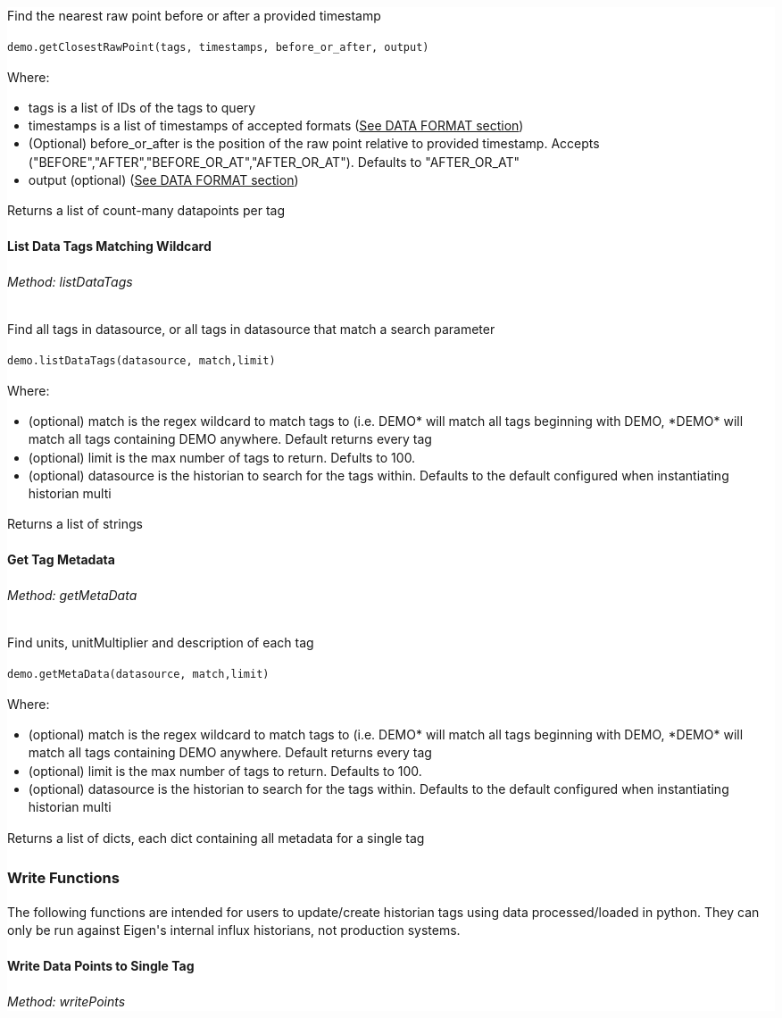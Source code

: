 Find the nearest raw point before or after a provided timestamp
```
demo.getClosestRawPoint(tags, timestamps, before_or_after, output)
```
Where:
- tags is a list of IDs of the tags to query
- timestamps is a list of timestamps of accepted formats ([See DATA FORMAT section](#data-format))
- (Optional) before_or_after is the position of the raw point relative to provided timestamp. Accepts ("BEFORE","AFTER","BEFORE_OR_AT","AFTER_OR_AT"). Defaults to "AFTER_OR_AT"
- output (optional) ([See DATA FORMAT section](#data-format))


Returns a list of count-many datapoints per tag

#### List Data Tags Matching Wildcard<a id="list-data-tags-matching-wildcard"></a>
###### Method: listDataTags  

Find all tags in datasource, or all tags in datasource that match a search parameter
```
demo.listDataTags(datasource, match,limit)
```
Where:
- (optional) match is the regex wildcard to match tags to (i.e. DEMO* will match all tags beginning with DEMO, \*DEMO* will match all tags containing DEMO anywhere. Default returns every tag
- (optional) limit is the max number of tags to return. Defults to 100.
- (optional) datasource is the historian to search for the tags within. Defaults to the default configured when instantiating historian multi

Returns a list of strings

#### Get Tag Metadata<a id="get-tag-metadata"></a>
###### Method: getMetaData  

Find units, unitMultiplier and description of each tag
```
demo.getMetaData(datasource, match,limit)
```

Where:
- (optional) match is the regex wildcard to match tags to (i.e. DEMO* will match all tags beginning with DEMO, \*DEMO* will match all tags containing DEMO anywhere. Default returns every tag
- (optional) limit is the max number of tags to return. Defaults to 100.
- (optional) datasource is the historian to search for the tags within. Defaults to the default configured when instantiating historian multi

Returns a list of dicts, each dict containing all metadata for a single tag

### Write Functions<a id="write-functions"></a>
The following functions are intended for users to update/create historian tags using data processed/loaded in python. They can only be run against Eigen's internal influx historians, not production systems. 

#### Write Data Points to Single Tag<a id="write-data-points-to-single-tag"></a>
###### Method: writePoints  

